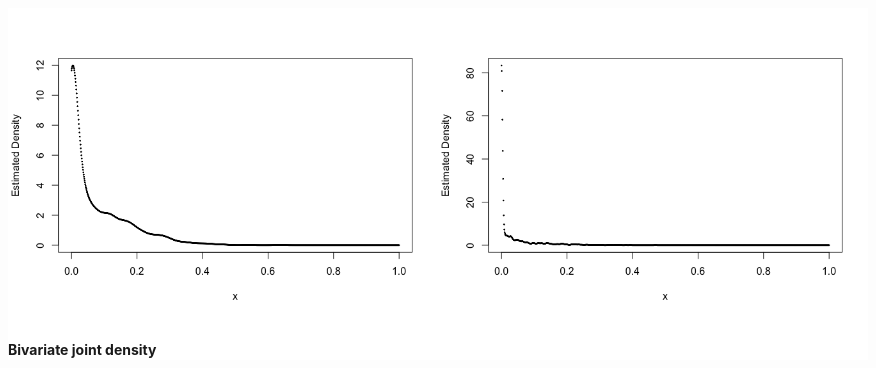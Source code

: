 <img src="README_files/figure-gfm/Computing univ density-1.png" width="50%" /><img src="README_files/figure-gfm/Computing univ density-2.png" width="50%" />

#### Bivariate joint density
